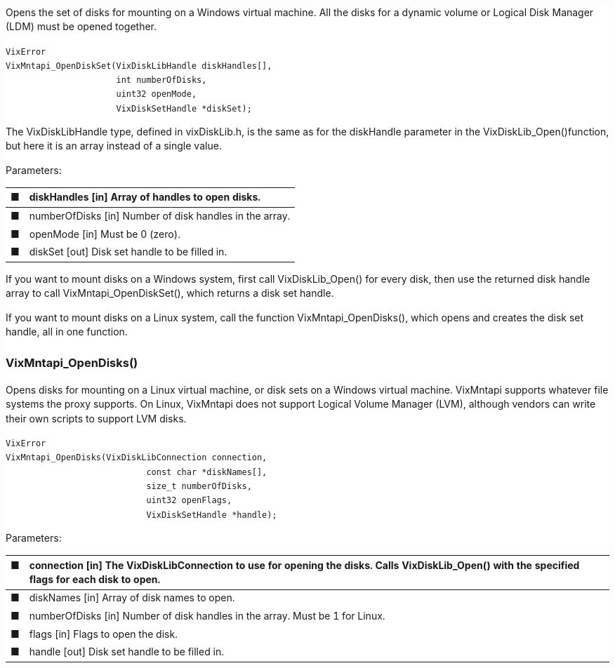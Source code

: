 Opens the set of disks for mounting on a Windows virtual machine. All the disks for a dynamic volume or Logical Disk Manager \(LDM\) must be opened together.

```text
VixError
VixMntapi_OpenDiskSet(VixDiskLibHandle diskHandles[],
                      int numberOfDisks,
                      uint32 openMode,
                      VixDiskSetHandle *diskSet);
```

The VixDiskLibHandle type, defined in vixDiskLib.h, is the same as for the diskHandle parameter in the VixDiskLib\_Open\(\)function, but here it is an array instead of a single value.

Parameters:

| ■ | diskHandles \[in\] Array of handles to open disks. |
| :--- | :--- |
| ■ | numberOfDisks \[in\] Number of disk handles in the array. |
| ■ | openMode \[in\] Must be 0 \(zero\). |
| ■ | diskSet \[out\] Disk set handle to be filled in. |

If you want to mount disks on a Windows system, first call VixDiskLib\_Open\(\) for every disk, then use the returned disk handle array to call VixMntapi\_OpenDiskSet\(\), which returns a disk set handle.

If you want to mount disks on a Linux system, call the function VixMntapi\_OpenDisks\(\), which opens and creates the disk set handle, all in one function.

### VixMntapi\_OpenDisks\(\)

Opens disks for mounting on a Linux virtual machine, or disk sets on a Windows virtual machine. VixMntapi supports whatever file systems the proxy supports. On Linux, VixMntapi does not support Logical Volume Manager \(LVM\), although vendors can write their own scripts to support LVM disks.

```text
VixError
VixMntapi_OpenDisks(VixDiskLibConnection connection,
                            const char *diskNames[],
                            size_t numberOfDisks,
                            uint32 openFlags,
                            VixDiskSetHandle *handle);
```

Parameters:

| ■ | connection \[in\] The VixDiskLibConnection to use for opening the disks. Calls VixDiskLib\_Open\(\) with the specified flags for each disk to open. |
| :--- | :--- |
| ■ | diskNames \[in\] Array of disk names to open. |
| ■ | numberOfDisks \[in\] Number of disk handles in the array. Must be 1 for Linux. |
| ■ | flags \[in\] Flags to open the disk. |
| ■ | handle \[out\] Disk set handle to be filled in. |
